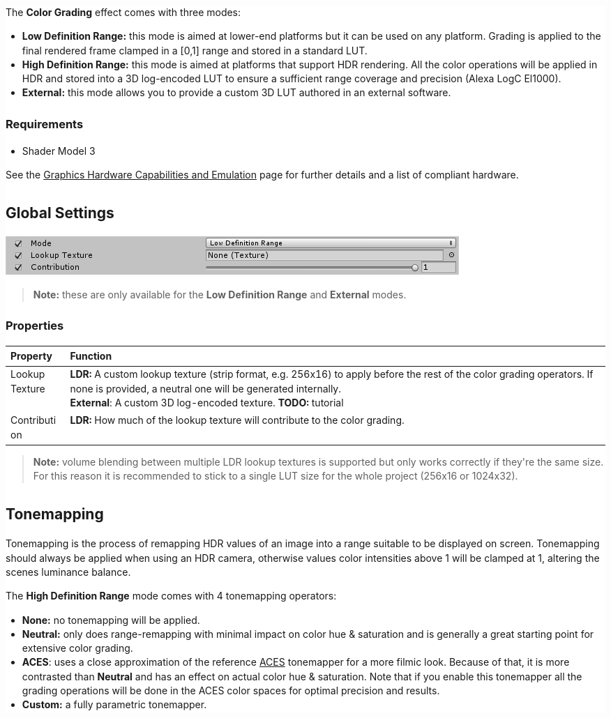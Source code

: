 
The **Color Grading** effect comes with three modes:

- **Low Definition Range:** this mode is aimed at lower-end platforms but it can be used on any platform. Grading is applied to the final rendered frame clamped in a [0,1] range and stored in a standard LUT.
- **High Definition Range:** this mode is aimed at platforms that support HDR rendering. All the color operations will be applied in HDR and stored into a 3D log-encoded LUT to ensure a sufficient range coverage and precision (Alexa LogC El1000).
- **External:** this mode allows you to provide a custom 3D LUT authored in an external software.

### Requirements

- Shader Model 3

See the [Graphics Hardware Capabilities and Emulation](https://docs.unity3d.com/Manual/GraphicsEmulation.html) page for further details and a list of compliant hardware.

## Global Settings


![](images/grading-1.png)


> **Note:** these are only available for the **Low Definition Range** and **External** modes.

### Properties

| Property       | Function                                                     |
| :-------------- | :------------------------------------------------------------ |
| Lookup Texture | **LDR:** A custom lookup texture (strip format, e.g. 256x16) to apply before the rest of the color grading operators. If none is provided, a neutral one will be generated internally.<br />**External**: A custom 3D log-encoded texture. **TODO:** tutorial |
| Contribution   | **LDR:** How much of the lookup texture will contribute to the color grading. |

> **Note:** volume blending between multiple LDR lookup textures is supported but only works correctly if they're the same size. For this reason it is recommended to stick to a single LUT size for the whole project (256x16 or 1024x32).

## Tonemapping

Tonemapping is the process of remapping HDR values of an image into a range suitable to be displayed on screen. Tonemapping should always be applied when using an HDR camera, otherwise values color intensities above 1 will be clamped at 1, altering the scenes luminance balance.

The **High Definition Range** mode comes with 4 tonemapping operators:

- **None:** no tonemapping will be applied.
- **Neutral:** only does range-remapping with minimal impact on color hue & saturation and is generally a great starting point for extensive color grading.
- **ACES**: uses a close approximation of the reference [ACES](http://www.oscars.org/science-technology/sci-tech-projects/aces) tonemapper for a more filmic look. Because of that, it is more contrasted than **Neutral** and has an effect on actual color hue & saturation. Note that if you enable this tonemapper all the grading operations will be done in the ACES color spaces for optimal precision and results.
- **Custom:** a fully parametric tonemapper.
